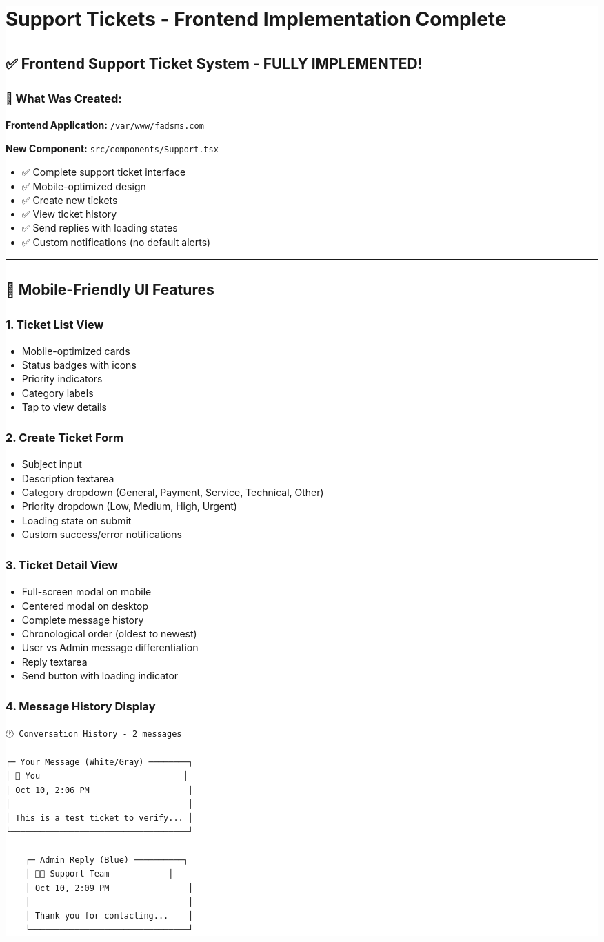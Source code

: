 # Support Tickets - Frontend Implementation Complete

## ✅ Frontend Support Ticket System - FULLY IMPLEMENTED!

### 🎯 What Was Created:

**Frontend Application:** `/var/www/fadsms.com`

**New Component:** `src/components/Support.tsx`
- ✅ Complete support ticket interface
- ✅ Mobile-optimized design
- ✅ Create new tickets
- ✅ View ticket history
- ✅ Send replies with loading states
- ✅ Custom notifications (no default alerts)

---

## 📱 Mobile-Friendly UI Features

### 1. **Ticket List View**
- Mobile-optimized cards
- Status badges with icons
- Priority indicators
- Category labels
- Tap to view details

### 2. **Create Ticket Form**
- Subject input
- Description textarea
- Category dropdown (General, Payment, Service, Technical, Other)
- Priority dropdown (Low, Medium, High, Urgent)
- Loading state on submit
- Custom success/error notifications

### 3. **Ticket Detail View**
- Full-screen modal on mobile
- Centered modal on desktop
- Complete message history
- Chronological order (oldest to newest)
- User vs Admin message differentiation
- Reply textarea
- Send button with loading indicator

### 4. **Message History Display**
```
🕐 Conversation History - 2 messages

┌─ Your Message (White/Gray) ────────┐
│ 👤 You                             │
│ Oct 10, 2:06 PM                    │
│                                    │
│ This is a test ticket to verify... │
└────────────────────────────────────┘

    ┌─ Admin Reply (Blue) ──────────┐
    │ 👨‍💼 Support Team            │
    │ Oct 10, 2:09 PM                │
    │                                │
    │ Thank you for contacting...    │
    └────────────────────────────────┘
```